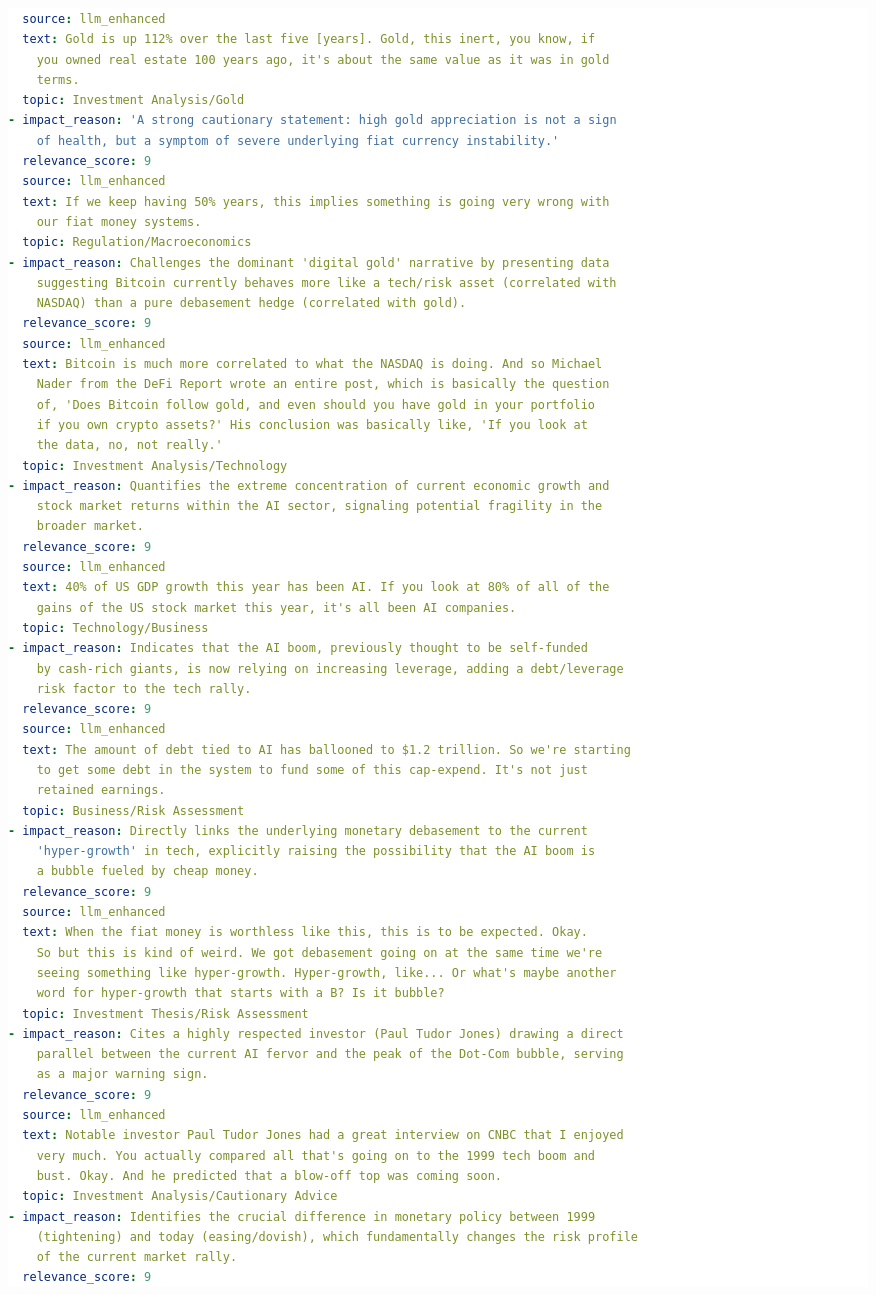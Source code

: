 ```yaml
  source: llm_enhanced
  text: Gold is up 112% over the last five [years]. Gold, this inert, you know, if
    you owned real estate 100 years ago, it's about the same value as it was in gold
    terms.
  topic: Investment Analysis/Gold
- impact_reason: 'A strong cautionary statement: high gold appreciation is not a sign
    of health, but a symptom of severe underlying fiat currency instability.'
  relevance_score: 9
  source: llm_enhanced
  text: If we keep having 50% years, this implies something is going very wrong with
    our fiat money systems.
  topic: Regulation/Macroeconomics
- impact_reason: Challenges the dominant 'digital gold' narrative by presenting data
    suggesting Bitcoin currently behaves more like a tech/risk asset (correlated with
    NASDAQ) than a pure debasement hedge (correlated with gold).
  relevance_score: 9
  source: llm_enhanced
  text: Bitcoin is much more correlated to what the NASDAQ is doing. And so Michael
    Nader from the DeFi Report wrote an entire post, which is basically the question
    of, 'Does Bitcoin follow gold, and even should you have gold in your portfolio
    if you own crypto assets?' His conclusion was basically like, 'If you look at
    the data, no, not really.'
  topic: Investment Analysis/Technology
- impact_reason: Quantifies the extreme concentration of current economic growth and
    stock market returns within the AI sector, signaling potential fragility in the
    broader market.
  relevance_score: 9
  source: llm_enhanced
  text: 40% of US GDP growth this year has been AI. If you look at 80% of all of the
    gains of the US stock market this year, it's all been AI companies.
  topic: Technology/Business
- impact_reason: Indicates that the AI boom, previously thought to be self-funded
    by cash-rich giants, is now relying on increasing leverage, adding a debt/leverage
    risk factor to the tech rally.
  relevance_score: 9
  source: llm_enhanced
  text: The amount of debt tied to AI has ballooned to $1.2 trillion. So we're starting
    to get some debt in the system to fund some of this cap-expend. It's not just
    retained earnings.
  topic: Business/Risk Assessment
- impact_reason: Directly links the underlying monetary debasement to the current
    'hyper-growth' in tech, explicitly raising the possibility that the AI boom is
    a bubble fueled by cheap money.
  relevance_score: 9
  source: llm_enhanced
  text: When the fiat money is worthless like this, this is to be expected. Okay.
    So but this is kind of weird. We got debasement going on at the same time we're
    seeing something like hyper-growth. Hyper-growth, like... Or what's maybe another
    word for hyper-growth that starts with a B? Is it bubble?
  topic: Investment Thesis/Risk Assessment
- impact_reason: Cites a highly respected investor (Paul Tudor Jones) drawing a direct
    parallel between the current AI fervor and the peak of the Dot-Com bubble, serving
    as a major warning sign.
  relevance_score: 9
  source: llm_enhanced
  text: Notable investor Paul Tudor Jones had a great interview on CNBC that I enjoyed
    very much. You actually compared all that's going on to the 1999 tech boom and
    bust. Okay. And he predicted that a blow-off top was coming soon.
  topic: Investment Analysis/Cautionary Advice
- impact_reason: Identifies the crucial difference in monetary policy between 1999
    (tightening) and today (easing/dovish), which fundamentally changes the risk profile
    of the current market rally.
  relevance_score: 9
```